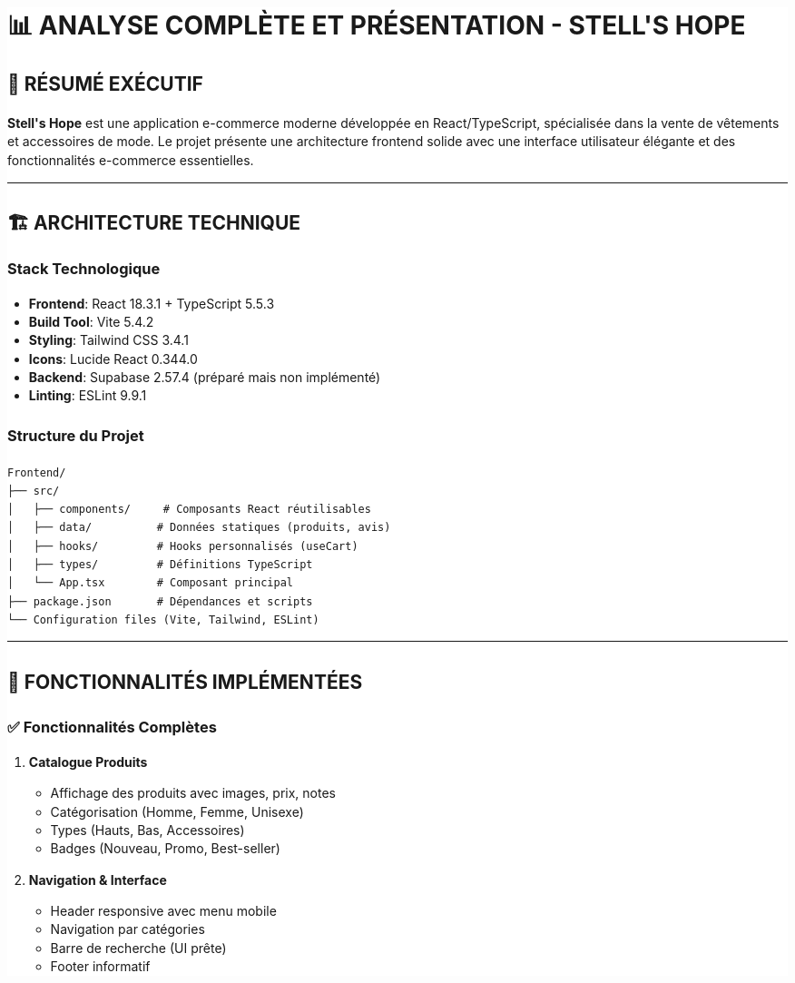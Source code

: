 # 📊 ANALYSE COMPLÈTE ET PRÉSENTATION - STELL'S HOPE

## 🎯 RÉSUMÉ EXÉCUTIF

**Stell's Hope** est une application e-commerce moderne développée en React/TypeScript, spécialisée dans la vente de vêtements et accessoires de mode. Le projet présente une architecture frontend solide avec une interface utilisateur élégante et des fonctionnalités e-commerce essentielles.

---

## 🏗️ ARCHITECTURE TECHNIQUE

### **Stack Technologique**
- **Frontend**: React 18.3.1 + TypeScript 5.5.3
- **Build Tool**: Vite 5.4.2
- **Styling**: Tailwind CSS 3.4.1
- **Icons**: Lucide React 0.344.0
- **Backend**: Supabase 2.57.4 (préparé mais non implémenté)
- **Linting**: ESLint 9.9.1

### **Structure du Projet**
```
Frontend/
├── src/
│   ├── components/     # Composants React réutilisables
│   ├── data/          # Données statiques (produits, avis)
│   ├── hooks/         # Hooks personnalisés (useCart)
│   ├── types/         # Définitions TypeScript
│   └── App.tsx        # Composant principal
├── package.json       # Dépendances et scripts
└── Configuration files (Vite, Tailwind, ESLint)
```

---

## 🎨 FONCTIONNALITÉS IMPLÉMENTÉES

### ✅ **Fonctionnalités Complètes**
1. **Catalogue Produits**
   - Affichage des produits avec images, prix, notes
   - Catégorisation (Homme, Femme, Unisexe)
   - Types (Hauts, Bas, Accessoires)
   - Badges (Nouveau, Promo, Best-seller)

2. **Navigation & Interface**
   - Header responsive avec menu mobile
   - Navigation par catégories
   - Barre de recherche (UI prête)
   - Footer informatif

